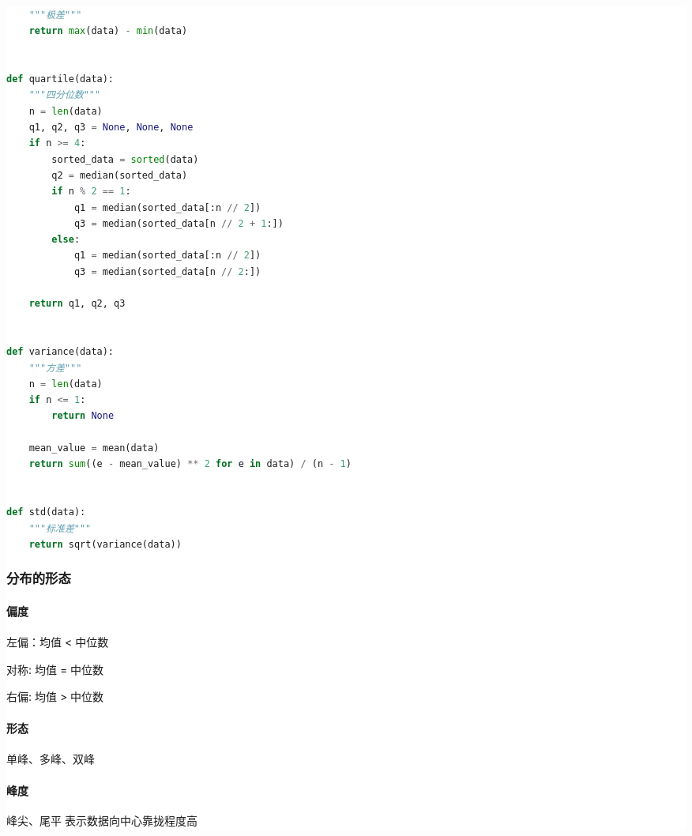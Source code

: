 ```python
    """极差"""
    return max(data) - min(data)


def quartile(data):
    """四分位数"""
    n = len(data)
    q1, q2, q3 = None, None, None
    if n >= 4:
        sorted_data = sorted(data)
        q2 = median(sorted_data)
        if n % 2 == 1:
            q1 = median(sorted_data[:n // 2])
            q3 = median(sorted_data[n // 2 + 1:])
        else:
            q1 = median(sorted_data[:n // 2])
            q3 = median(sorted_data[n // 2:])

    return q1, q2, q3


def variance(data):
    """方差"""
    n = len(data)
    if n <= 1:
        return None

    mean_value = mean(data)
    return sum((e - mean_value) ** 2 for e in data) / (n - 1)


def std(data):
    """标准差"""
    return sqrt(variance(data))
```

### 分布的形态

#### 偏度
左偏：均值 < 中位数

对称: 均值 = 中位数

右偏: 均值 > 中位数

#### 形态
单峰、多峰、双峰

#### 峰度

峰尖、尾平 表示数据向中心靠拢程度高
